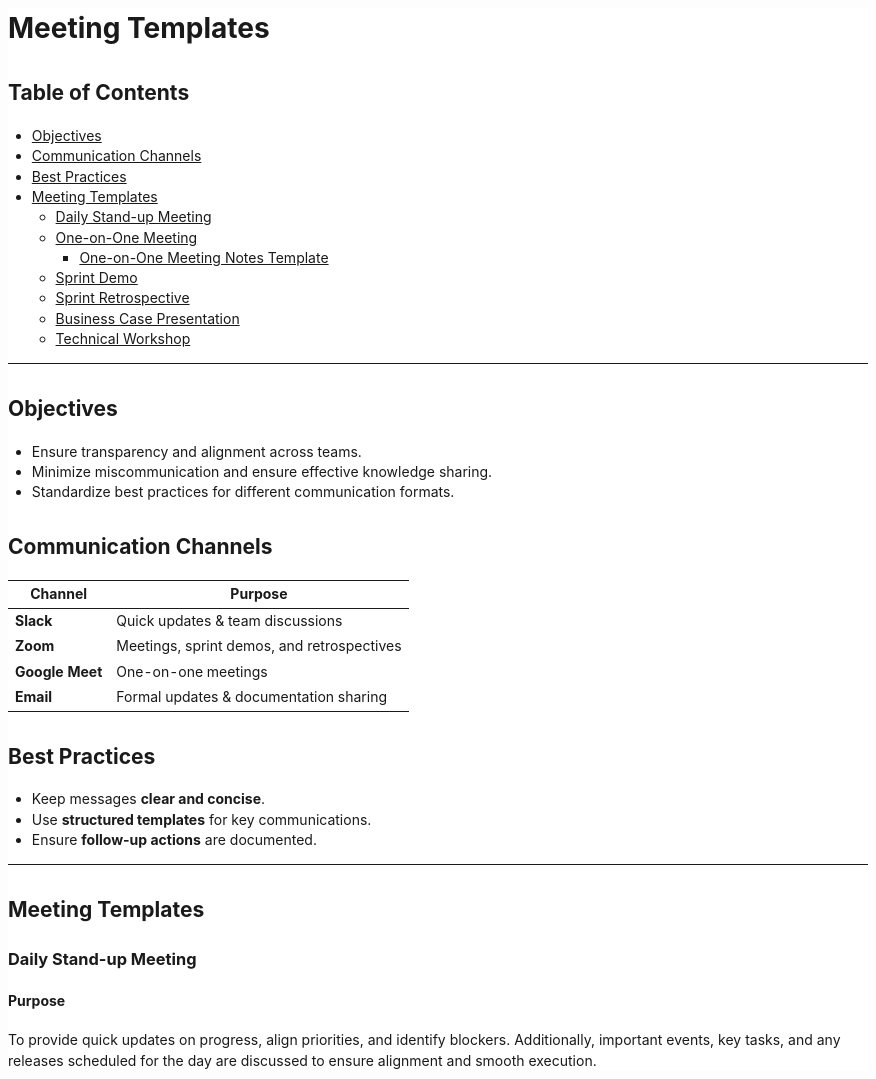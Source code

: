 # Meeting Templates

## Table of Contents
- [Objectives](#objectives)
- [Communication Channels](#communication-channels)
- [Best Practices](#best-practices)
- [Meeting Templates](#meeting-templates)
  - [Daily Stand-up Meeting](#daily-stand-up-meeting)
  - [One-on-One Meeting](#one-on-one-meeting)
    - [One-on-One Meeting Notes Template](#one-on-one-meeting-notes-template)
  - [Sprint Demo](#sprint-demo)
  - [Sprint Retrospective](#sprint-retrospective)
  - [Business Case Presentation](#business-case-presentation)
  - [Technical Workshop](#technical-workshop)

---

## Objectives
- Ensure transparency and alignment across teams.
- Minimize miscommunication and ensure effective knowledge sharing.
- Standardize best practices for different communication formats.

## Communication Channels
| Channel       | Purpose                                   |
|--------------|------------------------------------------|
| **Slack**   | Quick updates & team discussions        |
| **Zoom**    | Meetings, sprint demos, and retrospectives |
| **Google Meet** | One-on-one meetings                   |
| **Email**   | Formal updates & documentation sharing  |

## Best Practices
- Keep messages **clear and concise**.
- Use **structured templates** for key communications.
- Ensure **follow-up actions** are documented.

---

## Meeting Templates

### Daily Stand-up Meeting

#### Purpose
To provide quick updates on progress, align priorities, and identify blockers. Additionally, important events, key tasks, and any releases scheduled for the day are discussed to ensure alignment and smooth execution.
